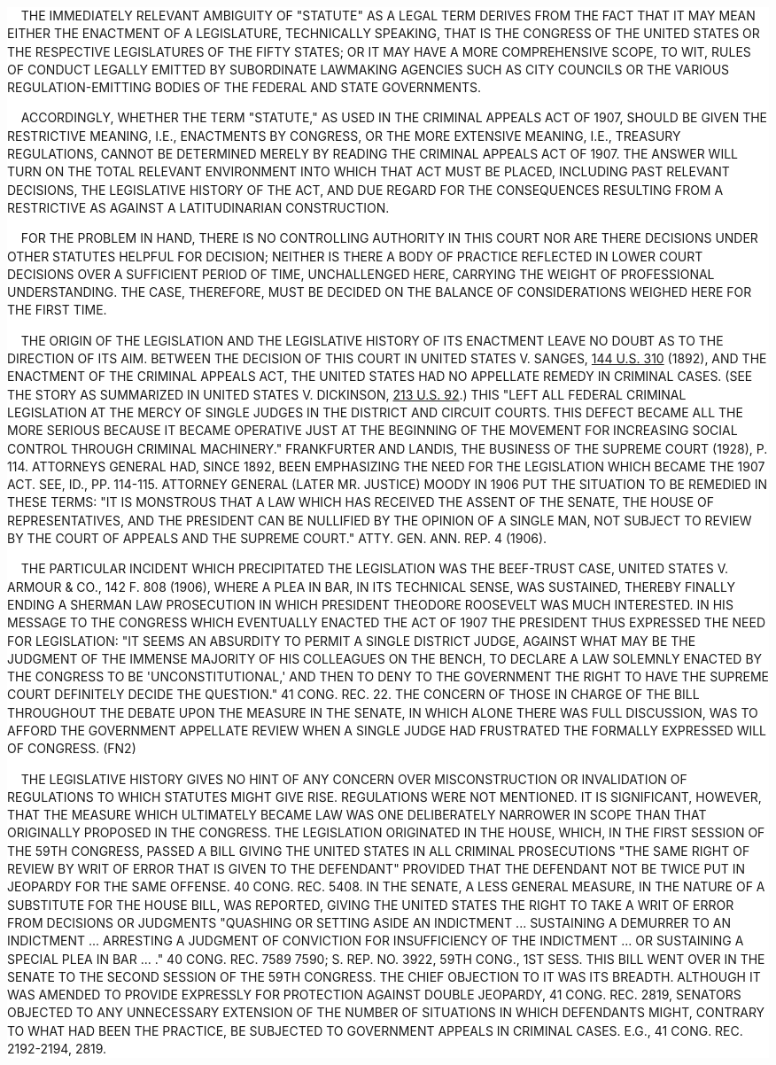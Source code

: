    THE IMMEDIATELY RELEVANT AMBIGUITY OF "STATUTE" AS A LEGAL TERM DERIVES FROM THE FACT THAT IT MAY MEAN EITHER THE ENACTMENT OF A LEGISLATURE, TECHNICALLY SPEAKING, THAT IS THE CONGRESS OF THE UNITED STATES OR THE RESPECTIVE LEGISLATURES OF THE FIFTY STATES; OR IT MAY HAVE A MORE COMPREHENSIVE SCOPE, TO WIT, RULES OF CONDUCT LEGALLY EMITTED BY SUBORDINATE LAWMAKING AGENCIES SUCH AS CITY COUNCILS OR THE VARIOUS REGULATION-EMITTING BODIES OF THE FEDERAL AND STATE GOVERNMENTS.

    ACCORDINGLY, WHETHER THE TERM "STATUTE," AS USED IN THE CRIMINAL APPEALS ACT OF 1907, SHOULD BE GIVEN THE RESTRICTIVE MEANING, I.E., ENACTMENTS BY CONGRESS, OR THE MORE EXTENSIVE MEANING, I.E., TREASURY REGULATIONS, CANNOT BE DETERMINED MERELY BY READING THE CRIMINAL APPEALS ACT OF 1907.  THE ANSWER WILL TURN ON THE TOTAL RELEVANT ENVIRONMENT INTO WHICH THAT ACT MUST BE PLACED, INCLUDING PAST RELEVANT DECISIONS, THE LEGISLATIVE HISTORY OF THE ACT, AND DUE REGARD FOR THE CONSEQUENCES RESULTING FROM A RESTRICTIVE AS AGAINST A LATITUDINARIAN CONSTRUCTION.

    FOR THE PROBLEM IN HAND, THERE IS NO CONTROLLING AUTHORITY IN THIS COURT NOR ARE THERE DECISIONS UNDER OTHER STATUTES HELPFUL FOR DECISION; NEITHER IS THERE A BODY OF PRACTICE REFLECTED IN LOWER COURT DECISIONS OVER A SUFFICIENT PERIOD OF TIME, UNCHALLENGED HERE, CARRYING THE WEIGHT OF PROFESSIONAL UNDERSTANDING.  THE CASE, THEREFORE, MUST BE DECIDED ON THE BALANCE OF CONSIDERATIONS WEIGHED HERE FOR THE FIRST TIME.

    THE ORIGIN OF THE LEGISLATION AND THE LEGISLATIVE HISTORY OF ITS ENACTMENT LEAVE NO DOUBT AS TO THE DIRECTION OF ITS AIM.  BETWEEN THE DECISION OF THIS COURT IN UNITED STATES V. SANGES, [144 U.S. 310][/us/courts/scotus/usReporter/144/310] (1892), AND THE ENACTMENT OF THE CRIMINAL APPEALS ACT, THE UNITED STATES HAD NO APPELLATE REMEDY IN CRIMINAL CASES.  (SEE THE STORY AS SUMMARIZED IN UNITED STATES V. DICKINSON, [213 U.S. 92][/us/courts/scotus/usReporter/213/92].)  THIS "LEFT ALL FEDERAL CRIMINAL LEGISLATION AT THE MERCY OF SINGLE JUDGES IN THE DISTRICT AND CIRCUIT COURTS.  THIS DEFECT BECAME ALL THE MORE SERIOUS BECAUSE IT BECAME OPERATIVE JUST AT THE BEGINNING OF THE MOVEMENT FOR INCREASING SOCIAL CONTROL THROUGH CRIMINAL MACHINERY."  FRANKFURTER AND LANDIS, THE BUSINESS OF THE SUPREME COURT (1928), P. 114.  ATTORNEYS GENERAL HAD, SINCE 1892, BEEN EMPHASIZING THE NEED FOR THE LEGISLATION WHICH BECAME THE 1907 ACT.  SEE, ID., PP. 114-115.  ATTORNEY GENERAL (LATER MR. JUSTICE) MOODY IN 1906 PUT THE SITUATION TO BE REMEDIED IN THESE TERMS: "IT IS MONSTROUS THAT A LAW WHICH HAS RECEIVED THE ASSENT OF THE SENATE, THE HOUSE OF REPRESENTATIVES, AND THE PRESIDENT CAN BE NULLIFIED BY THE OPINION OF A SINGLE MAN, NOT SUBJECT TO REVIEW BY THE COURT OF APPEALS AND THE SUPREME COURT."  ATTY. GEN. ANN. REP. 4 (1906).

    THE PARTICULAR INCIDENT WHICH PRECIPITATED THE LEGISLATION WAS THE BEEF-TRUST CASE, UNITED STATES V. ARMOUR & CO., 142 F. 808 (1906), WHERE A PLEA IN BAR, IN ITS TECHNICAL SENSE, WAS SUSTAINED, THEREBY FINALLY ENDING A SHERMAN LAW PROSECUTION IN WHICH PRESIDENT THEODORE ROOSEVELT WAS MUCH INTERESTED.  IN HIS MESSAGE TO THE CONGRESS WHICH EVENTUALLY ENACTED THE ACT OF 1907 THE PRESIDENT THUS EXPRESSED THE NEED FOR LEGISLATION: "IT SEEMS AN ABSURDITY TO PERMIT A SINGLE DISTRICT JUDGE, AGAINST WHAT MAY BE THE JUDGMENT OF THE IMMENSE MAJORITY OF HIS COLLEAGUES ON THE BENCH, TO DECLARE A LAW SOLEMNLY ENACTED BY THE CONGRESS TO BE 'UNCONSTITUTIONAL,' AND THEN TO DENY TO THE GOVERNMENT THE RIGHT TO HAVE THE SUPREME COURT DEFINITELY DECIDE THE QUESTION."  41 CONG. REC. 22.  THE CONCERN OF THOSE IN CHARGE OF THE BILL THROUGHOUT THE DEBATE UPON THE MEASURE IN THE SENATE, IN WHICH ALONE THERE WAS FULL DISCUSSION, WAS TO AFFORD THE GOVERNMENT APPELLATE REVIEW WHEN A SINGLE JUDGE HAD FRUSTRATED THE FORMALLY EXPRESSED WILL OF CONGRESS.  (FN2)

    THE LEGISLATIVE HISTORY GIVES NO HINT OF ANY CONCERN OVER MISCONSTRUCTION OR INVALIDATION OF REGULATIONS TO WHICH STATUTES MIGHT GIVE RISE.  REGULATIONS WERE NOT MENTIONED.  IT IS SIGNIFICANT, HOWEVER, THAT THE MEASURE WHICH ULTIMATELY BECAME LAW WAS ONE DELIBERATELY NARROWER IN SCOPE THAN THAT ORIGINALLY PROPOSED IN THE CONGRESS.  THE LEGISLATION ORIGINATED IN THE HOUSE, WHICH, IN THE FIRST SESSION OF THE 59TH CONGRESS, PASSED A BILL GIVING THE UNITED STATES IN ALL CRIMINAL PROSECUTIONS "THE SAME RIGHT OF REVIEW BY WRIT OF ERROR THAT IS GIVEN TO THE DEFENDANT" PROVIDED THAT THE DEFENDANT NOT BE TWICE PUT IN JEOPARDY FOR THE SAME OFFENSE.  40 CONG. REC. 5408.  IN THE SENATE, A LESS GENERAL MEASURE, IN THE NATURE OF A SUBSTITUTE FOR THE HOUSE BILL, WAS REPORTED, GIVING THE UNITED STATES THE RIGHT TO TAKE A WRIT OF ERROR FROM DECISIONS OR JUDGMENTS "QUASHING OR SETTING ASIDE AN INDICTMENT  ...  SUSTAINING A DEMURRER TO AN INDICTMENT  ... ARRESTING A JUDGMENT OF CONVICTION FOR INSUFFICIENCY OF THE INDICTMENT ...  OR SUSTAINING A SPECIAL PLEA IN BAR  ...  ."   40 CONG. REC. 7589 7590; S. REP. NO. 3922, 59TH CONG., 1ST SESS.  THIS BILL WENT OVER IN THE SENATE TO THE SECOND SESSION OF THE 59TH CONGRESS.  THE CHIEF OBJECTION TO IT WAS ITS BREADTH.  ALTHOUGH IT WAS AMENDED TO PROVIDE EXPRESSLY FOR PROTECTION AGAINST DOUBLE JEOPARDY, 41 CONG. REC. 2819, SENATORS OBJECTED TO ANY UNNECESSARY EXTENSION OF THE NUMBER OF SITUATIONS IN WHICH DEFENDANTS MIGHT, CONTRARY TO WHAT HAD BEEN THE PRACTICE, BE SUBJECTED TO GOVERNMENT APPEALS IN CRIMINAL CASES.   E.G., 41 CONG. REC. 2192-2194, 2819.


[/us/courts/scotus/usReporter/361/431]: https://publicdocs.github.io/go/links?ns=uslm-x&ref=%2Fus%2Fcourts%2Fscotus%2FusReporter%2F361%2F431
[/us/usc/t19/s1304]: https://publicdocs.github.io/go/links?ns=uslm&ref=%2Fus%2Fusc%2Ft19%2Fs1304
[/us/usc/t18/s3731]: https://publicdocs.github.io/go/links?ns=uslm&ref=%2Fus%2Fusc%2Ft18%2Fs3731
[/us/usc/t18/s3731]: https://publicdocs.github.io/go/links?ns=uslm&ref=%2Fus%2Fusc%2Ft18%2Fs3731
[/us/usc/t19/s1304]: https://publicdocs.github.io/go/links?ns=uslm&ref=%2Fus%2Fusc%2Ft19%2Fs1304
[/us/stat/46/590]: https://publicdocs.github.io/go/links?ns=uslm&ref=%2Fus%2Fstat%2F46%2F590
[/us/usc/t19/s1304]: https://publicdocs.github.io/go/links?ns=uslm&ref=%2Fus%2Fusc%2Ft19%2Fs1304
[/us/usc/t18/s3731]: https://publicdocs.github.io/go/links?ns=uslm&ref=%2Fus%2Fusc%2Ft18%2Fs3731
[/us/courts/scotus/usReporter/359/951]: https://publicdocs.github.io/go/links?ns=uslm-x&ref=%2Fus%2Fcourts%2Fscotus%2FusReporter%2F359%2F951
[/us/usc/t19/s1304]: https://publicdocs.github.io/go/links?ns=uslm&ref=%2Fus%2Fusc%2Ft19%2Fs1304
[/us/usc/t19/s1304]: https://publicdocs.github.io/go/links?ns=uslm&ref=%2Fus%2Fusc%2Ft19%2Fs1304
[/us/courts/scotus/usReporter/345/377]: https://publicdocs.github.io/go/links?ns=uslm-x&ref=%2Fus%2Fcourts%2Fscotus%2FusReporter%2F345%2F377
[/us/courts/scotus/usReporter/308/188]: https://publicdocs.github.io/go/links?ns=uslm-x&ref=%2Fus%2Fcourts%2Fscotus%2FusReporter%2F308%2F188
[/us/courts/scotus/usReporter/318/442]: https://publicdocs.github.io/go/links?ns=uslm-x&ref=%2Fus%2Fcourts%2Fscotus%2FusReporter%2F318%2F442
[/us/stat/65/73]: https://publicdocs.github.io/go/links?ns=uslm&ref=%2Fus%2Fstat%2F65%2F73
[/us/usc/t19/s1362]: https://publicdocs.github.io/go/links?ns=uslm&ref=%2Fus%2Fusc%2Ft19%2Fs1362
[/us/courts/scotus/usReporter/342/277]: https://publicdocs.github.io/go/links?ns=uslm-x&ref=%2Fus%2Fcourts%2Fscotus%2FusReporter%2F342%2F277
[/us/usc/t19/s1304]: https://publicdocs.github.io/go/links?ns=uslm&ref=%2Fus%2Fusc%2Ft19%2Fs1304
[/us/usc/t18/s3731]: https://publicdocs.github.io/go/links?ns=uslm&ref=%2Fus%2Fusc%2Ft18%2Fs3731
[/us/courts/scotus/usReporter/320/531]: https://publicdocs.github.io/go/links?ns=uslm-x&ref=%2Fus%2Fcourts%2Fscotus%2FusReporter%2F320%2F531
[/us/courts/scotus/usReporter/284/141]: https://publicdocs.github.io/go/links?ns=uslm-x&ref=%2Fus%2Fcourts%2Fscotus%2FusReporter%2F284%2F141
[/us/courts/scotus/usReporter/272/652]: https://publicdocs.github.io/go/links?ns=uslm-x&ref=%2Fus%2Fcourts%2Fscotus%2FusReporter%2F272%2F652
[/us/courts/scotus/usReporter/242/85]: https://publicdocs.github.io/go/links?ns=uslm-x&ref=%2Fus%2Fcourts%2Fscotus%2FusReporter%2F242%2F85
[/us/usc/t18/s3731]: https://publicdocs.github.io/go/links?ns=uslm&ref=%2Fus%2Fusc%2Ft18%2Fs3731
[/us/stat/34/1246]: https://publicdocs.github.io/go/links?ns=uslm&ref=%2Fus%2Fstat%2F34%2F1246
[/us/usc/t19/s1304]: https://publicdocs.github.io/go/links?ns=uslm&ref=%2Fus%2Fusc%2Ft19%2Fs1304
[/us/courts/scotus/usReporter/277/100]: https://publicdocs.github.io/go/links?ns=uslm-x&ref=%2Fus%2Fcourts%2Fscotus%2FusReporter%2F277%2F100
[/us/courts/scotus/usReporter/277/565]: https://publicdocs.github.io/go/links?ns=uslm-x&ref=%2Fus%2Fcourts%2Fscotus%2FusReporter%2F277%2F565
[/us/courts/scotus/usReporter/144/310]: https://publicdocs.github.io/go/links?ns=uslm-x&ref=%2Fus%2Fcourts%2Fscotus%2FusReporter%2F144%2F310
[/us/courts/scotus/usReporter/213/92]: https://publicdocs.github.io/go/links?ns=uslm-x&ref=%2Fus%2Fcourts%2Fscotus%2FusReporter%2F213%2F92
[/us/courts/scotus/usReporter/224/491]: https://publicdocs.github.io/go/links?ns=uslm-x&ref=%2Fus%2Fcourts%2Fscotus%2FusReporter%2F224%2F491
[/us/courts/scotus/usReporter/272/652]: https://publicdocs.github.io/go/links?ns=uslm-x&ref=%2Fus%2Fcourts%2Fscotus%2FusReporter%2F272%2F652
[/us/courts/scotus/usReporter/320/531]: https://publicdocs.github.io/go/links?ns=uslm-x&ref=%2Fus%2Fcourts%2Fscotus%2FusReporter%2F320%2F531
[/us/stat/56/271]: https://publicdocs.github.io/go/links?ns=uslm&ref=%2Fus%2Fstat%2F56%2F271
[/us/stat/62/844]: https://publicdocs.github.io/go/links?ns=uslm&ref=%2Fus%2Fstat%2F62%2F844
[/us/stat/63/97]: https://publicdocs.github.io/go/links?ns=uslm&ref=%2Fus%2Fstat%2F63%2F97
[/us/usc/t19/s1304]: https://publicdocs.github.io/go/links?ns=uslm&ref=%2Fus%2Fusc%2Ft19%2Fs1304
[/us/courts/scotus/usReporter/233/515]: https://publicdocs.github.io/go/links?ns=uslm-x&ref=%2Fus%2Fcourts%2Fscotus%2FusReporter%2F233%2F515
[/us/stat/43/936]: https://publicdocs.github.io/go/links?ns=uslm&ref=%2Fus%2Fstat%2F43%2F936
[/us/courts/scotus/usReporter/308/188]: https://publicdocs.github.io/go/links?ns=uslm-x&ref=%2Fus%2Fcourts%2Fscotus%2FusReporter%2F308%2F188
[/us/courts/scotus/usReporter/213/92]: https://publicdocs.github.io/go/links?ns=uslm-x&ref=%2Fus%2Fcourts%2Fscotus%2FusReporter%2F213%2F92
[/us/stat/62/845]: https://publicdocs.github.io/go/links?ns=uslm&ref=%2Fus%2Fstat%2F62%2F845
[/us/courts/scotus/usReporter/242/85]: https://publicdocs.github.io/go/links?ns=uslm-x&ref=%2Fus%2Fcourts%2Fscotus%2FusReporter%2F242%2F85
[/us/courts/scotus/usReporter/277/229]: https://publicdocs.github.io/go/links?ns=uslm-x&ref=%2Fus%2Fcourts%2Fscotus%2FusReporter%2F277%2F229
[/us/courts/scotus/usReporter/272/652]: https://publicdocs.github.io/go/links?ns=uslm-x&ref=%2Fus%2Fcourts%2Fscotus%2FusReporter%2F272%2F652
[/us/usc/t28/s1257]: https://publicdocs.github.io/go/links?ns=uslm&ref=%2Fus%2Fusc%2Ft28%2Fs1257
[/us/courts/scotus/usReporter/96/176]: https://publicdocs.github.io/go/links?ns=uslm-x&ref=%2Fus%2Fcourts%2Fscotus%2FusReporter%2F96%2F176
[/us/courts/scotus/usReporter/237/171]: https://publicdocs.github.io/go/links?ns=uslm-x&ref=%2Fus%2Fcourts%2Fscotus%2FusReporter%2F237%2F171
[/us/courts/scotus/usReporter/269/354]: https://publicdocs.github.io/go/links?ns=uslm-x&ref=%2Fus%2Fcourts%2Fscotus%2FusReporter%2F269%2F354
[/us/stat/56/271]: https://publicdocs.github.io/go/links?ns=uslm&ref=%2Fus%2Fstat%2F56%2F271
[/us/stat/34/1246]: https://publicdocs.github.io/go/links?ns=uslm&ref=%2Fus%2Fstat%2F34%2F1246
[/us/courts/scotus/usReporter/320/531]: https://publicdocs.github.io/go/links?ns=uslm-x&ref=%2Fus%2Fcourts%2Fscotus%2FusReporter%2F320%2F531
[/us/courts/scotus/usReporter/215/278]: https://publicdocs.github.io/go/links?ns=uslm-x&ref=%2Fus%2Fcourts%2Fscotus%2FusReporter%2F215%2F278
[/us/courts/scotus/usReporter/242/85]: https://publicdocs.github.io/go/links?ns=uslm-x&ref=%2Fus%2Fcourts%2Fscotus%2FusReporter%2F242%2F85
[/us/courts/scotus/usReporter/251/407]: https://publicdocs.github.io/go/links?ns=uslm-x&ref=%2Fus%2Fcourts%2Fscotus%2FusReporter%2F251%2F407
[/us/courts/scotus/usReporter/277/229]: https://publicdocs.github.io/go/links?ns=uslm-x&ref=%2Fus%2Fcourts%2Fscotus%2FusReporter%2F277%2F229
[/us/courts/scotus/usReporter/284/141]: https://publicdocs.github.io/go/links?ns=uslm-x&ref=%2Fus%2Fcourts%2Fscotus%2FusReporter%2F284%2F141
[/us/courts/scotus/usReporter/320/531]: https://publicdocs.github.io/go/links?ns=uslm-x&ref=%2Fus%2Fcourts%2Fscotus%2FusReporter%2F320%2F531